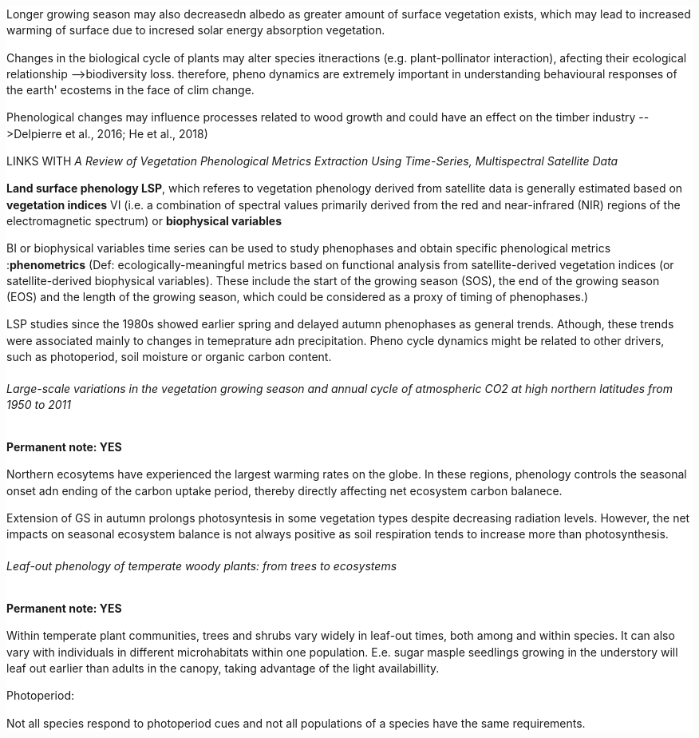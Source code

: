 Longer growing season may also decreasedn albedo as greater amount of surface vegetation exists, which may lead to increased warming of surface due to incresed solar energy absorption vegetation.

Changes in the biological cycle of plants may alter species itneractions (e.g. plant-pollinator interaction), afecting their ecological relationship -->biodiversity loss. therefore, pheno dynamics are extremely important in understanding behavioural responses of the earth' ecostems in the face of clim change.

Phenological changes may influence processes related to wood growth and could have an effect on the timber industry -->Delpierre et al., 2016; He et al., 2018)

LINKS WITH *A Review of Vegetation Phenological Metrics Extraction Using Time-Series, Multispectral Satellite Data*

**Land surface phenology LSP**, which referes to vegetation phenology derived from satellite data is generally estimated based on **vegetation indices** VI (i.e. a combination of spectral values primarily derived from the red and near-infrared (NIR) regions of the electromagnetic spectrum) or **biophysical variables**

BI or biophysical variables time series can be used to study phenophases and obtain specific phenological metrics :**phenometrics** (Def: ecologically-meaningful metrics based on functional analysis from satellite-derived vegetation indices (or satellite-derived biophysical variables). These include the start of the growing season (SOS), the end of the growing season (EOS) and the length of the growing season, which could be considered as a proxy of timing of phenophases.)

LSP studies since the 1980s showed earlier spring and delayed autumn phenophases as general trends. Athough, these trends were associated mainly to changes in temeprature adn precipitation. Pheno cycle dynamics might be related to other drivers, such as photoperiod, soil moisture or organic carbon content. 

###### Large-scale variations in the vegetation growing season and annual cycle of atmospheric CO2 at high northern latitudes from 1950 to 2011

**Permanent note: YES**

Northern ecosytems have experienced the largest warming rates on the globe. In these regions, phenology controls the seasonal onset adn ending of the carbon uptake period, thereby directly affecting net ecosystem carbon balanece. 

Extension of GS in autumn prolongs photosyntesis in some vegetation types despite decreasing radiation levels. However, the net impacts on seasonal ecosystem balance is not always positive as soil respiration tends to increase more than photosynthesis. 

###### Leaf-out phenology of temperate woody plants: from trees to ecosystems

**Permanent note: YES**

Within temperate plant communities, trees and shrubs vary widely in leaf-out times, both among and within species. It can also vary with individuals in different microhabitats within one population. E.e. sugar masple seedlings growing in the understory will leaf out earlier than adults in the canopy, taking advantage of the light availabillity. 

Photoperiod:

Not all species respond to photoperiod cues and not all populations of a species have the same requirements. 
